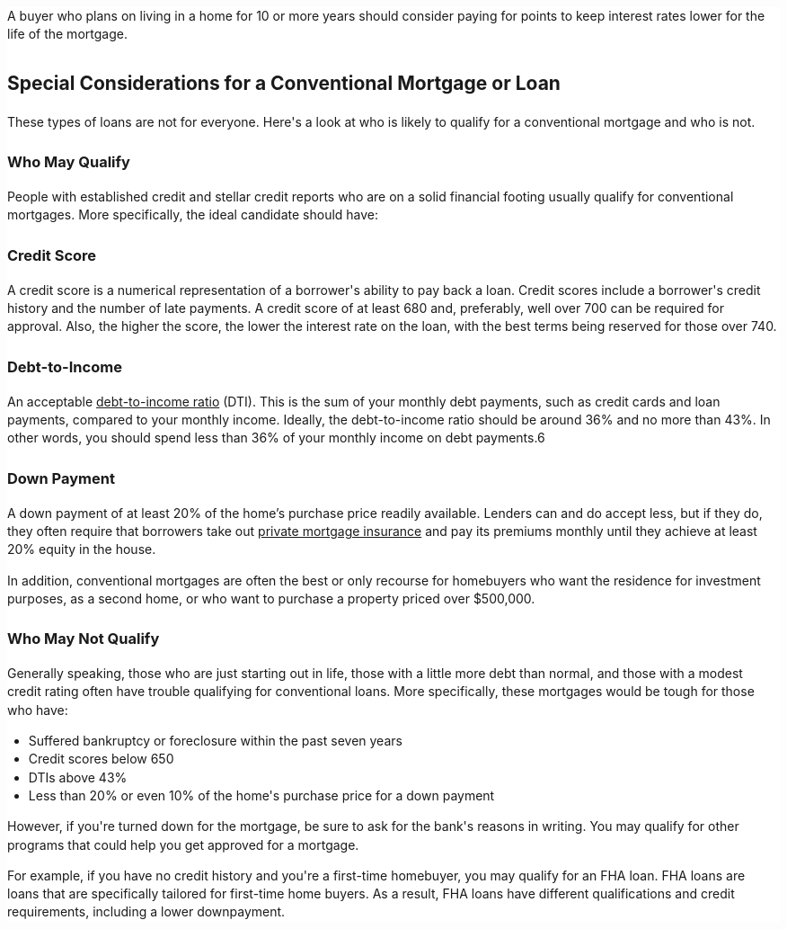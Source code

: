 A buyer who plans on living in a home for 10 or more years should consider paying for points to keep interest rates lower for the life of the mortgage.

## Special Considerations for a Conventional Mortgage or Loan

These types of loans are not for everyone. Here's a look at who is likely to qualify for a conventional mortgage and who is not.

### Who May Qualify

People with established credit and stellar credit reports who are on a solid financial footing usually qualify for conventional mortgages. More specifically, the ideal candidate should have:

### Credit Score

A credit score is a numerical representation of a borrower's ability to pay back a loan. Credit scores include a borrower's credit history and the number of late payments. A credit score of at least 680 and, preferably, well over 700 can be required for approval. Also, the higher the score, the lower the interest rate on the loan, with the best terms being reserved for those over 740.

### Debt-to-Income

An acceptable [debt-to-income ratio](https://www.investopedia.com/terms/d/dti.asp) (DTI). This is the sum of your monthly debt payments, such as credit cards and loan payments, compared to your monthly income. Ideally, the debt-to-income ratio should be around 36% and no more than 43%. In other words, you should spend less than 36% of your monthly income on debt payments.6

### Down Payment

A down payment of at least 20% of the home’s purchase price readily available. Lenders can and do accept less, but if they do, they often require that borrowers take out [private mortgage insurance](https://www.investopedia.com/mortgage/mortgage-guide/mortgage-insurance/) and pay its premiums monthly until they achieve at least 20% equity in the house.

In addition, conventional mortgages are often the best or only recourse for homebuyers who want the residence for investment purposes, as a second home, or who want to purchase a property priced over $500,000.

### Who May Not Qualify

Generally speaking, those who are just starting out in life, those with a little more debt than normal, and those with a modest credit rating often have trouble qualifying for conventional loans. More specifically, these mortgages would be tough for those who have:

-   Suffered bankruptcy or foreclosure within the past seven years
-   Credit scores below 650
-   DTIs above 43%
-   Less than 20% or even 10% of the home's purchase price for a down payment

However, if you're turned down for the mortgage, be sure to ask for the bank's reasons in writing. You may qualify for other programs that could help you get approved for a mortgage.

For example, if you have no credit history and you're a first-time homebuyer, you may qualify for an FHA loan. FHA loans are loans that are specifically tailored for first-time home buyers. As a result, FHA loans have different qualifications and credit requirements, including a lower downpayment.

